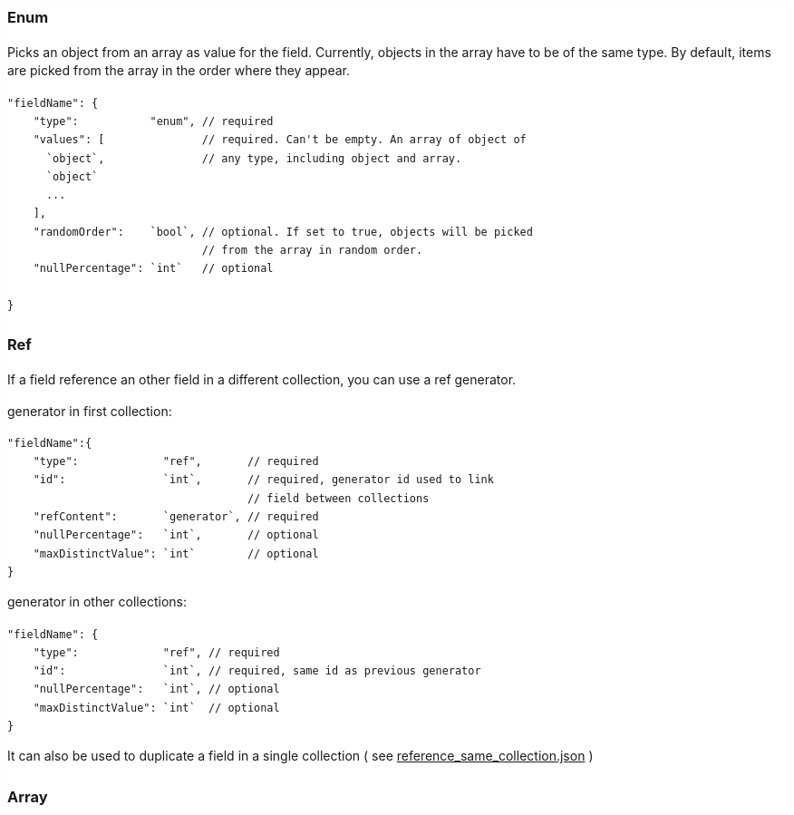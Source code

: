 ### Enum

Picks an object from an array as value for the field. Currently, objects in the
array have to be of the same type. By default, items are picked from the array 
in the order where they appear.

```JSON5
"fieldName": {
    "type":           "enum", // required
    "values": [               // required. Can't be empty. An array of object of
      `object`,               // any type, including object and array.
      `object`
      ...
    ], 
    "randomOrder":    `bool`, // optional. If set to true, objects will be picked 
                              // from the array in random order.
    "nullPercentage": `int`   // optional

}
```

### Ref

If a field reference an other field in a different collection, you can use a ref generator.

generator in first collection:

```JSON5
"fieldName":{
    "type":             "ref",       // required
    "id":               `int`,       // required, generator id used to link
                                     // field between collections
    "refContent":       `generator`, // required
    "nullPercentage":   `int`,       // optional
    "maxDistinctValue": `int`        // optional
}
```

generator in other collections:

```JSON5
"fieldName": {
    "type":             "ref", // required
    "id":               `int`, // required, same id as previous generator
    "nullPercentage":   `int`, // optional
    "maxDistinctValue": `int`  // optional
}
```

It can also be used to duplicate a field in a single collection ( see [reference_same_collection.json](https://github.com/feliixx/mgodatagen/tree/master/datagen/testdata/reference_same_collection.json) ) 



### Array

